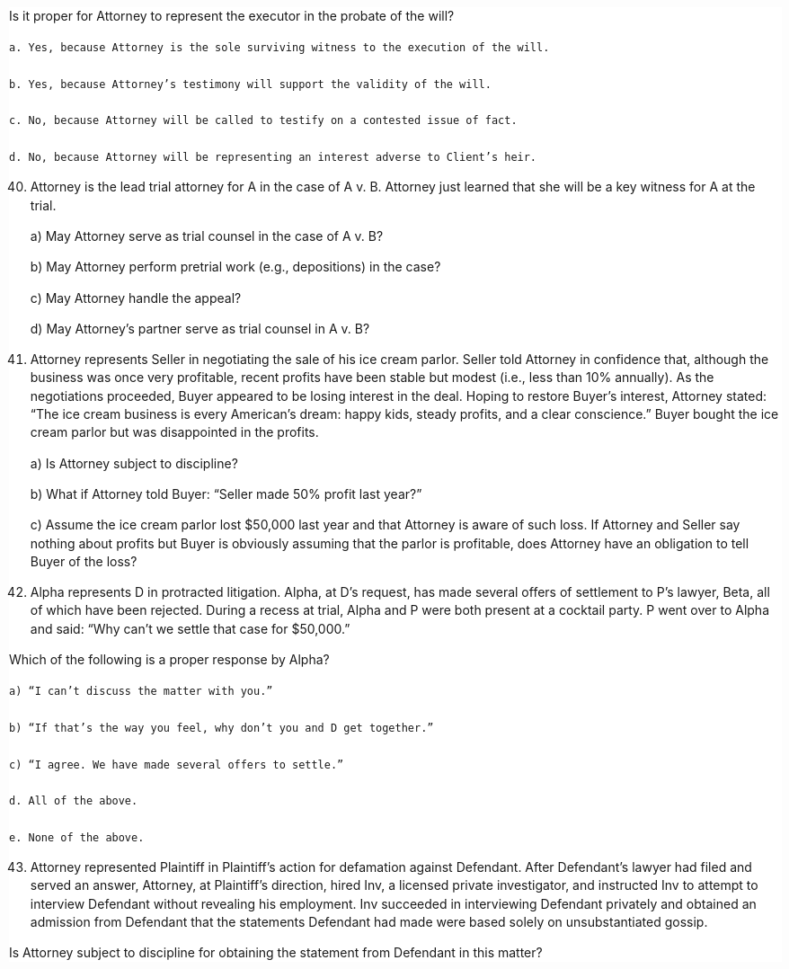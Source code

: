 Is it proper for Attorney to represent the executor in the probate of the will?
    
    a. Yes, because Attorney is the sole surviving witness to the execution of the will.
        
    b. Yes, because Attorney’s testimony will support the validity of the will.
        
    c. No, because Attorney will be called to testify on a contested issue of fact.
    
    d. No, because Attorney will be representing an interest adverse to Client’s heir.

40. Attorney is the lead trial attorney for A in the case of A v. B. Attorney just learned that she will be a key witness for A at the trial. 

	a) May Attorney serve as trial counsel in the case of A v. B?
    
    b) May Attorney perform pretrial work (e.g., depositions) in the case?
        
    c) May Attorney handle the appeal?
        
    d) May Attorney’s partner serve as trial counsel in A v. B?

41. Attorney represents Seller in negotiating the sale of his ice cream parlor.  Seller told Attorney in confidence that, although the business was once very profitable, recent profits have been stable but modest (i.e., less than 10% annually).  As the negotiations proceeded, Buyer appeared to be losing interest in the deal.  Hoping to restore Buyer’s interest, Attorney stated:  “The ice cream business is every American’s dream: happy kids, steady profits, and a clear conscience.”  Buyer bought the ice cream parlor but was disappointed in the profits.
    
    a) Is Attorney subject to discipline?
        
    b) What if Attorney told Buyer: “Seller made 50% profit last year?”
        
    c) Assume the ice cream parlor lost $50,000 last year and that Attorney is aware of such loss.  If Attorney and Seller say nothing about profits but Buyer is obviously assuming that the parlor is profitable, does Attorney have an obligation to tell Buyer of the loss?

42. Alpha represents D in protracted litigation.  Alpha, at D’s request, has made several offers of settlement to P’s lawyer, Beta, all of which have been rejected.  During a recess at trial, Alpha and P were both present at a cocktail party.  P went over to Alpha and said: “Why can’t we settle that case for $50,000.”  

Which of the following is a proper response by Alpha?
    
    a) “I can’t discuss the matter with you.”
        
    b) “If that’s the way you feel, why don’t you and D get together.”
        
    c) “I agree. We have made several offers to settle.”

	d. All of the above. 

	e. None of the above. 

43. Attorney represented Plaintiff in Plaintiff’s action for defamation against Defendant.  After Defendant’s lawyer had filed and served an answer, Attorney, at Plaintiff’s direction, hired Inv, a licensed private investigator, and instructed Inv to attempt to interview Defendant without revealing his employment.  Inv succeeded in interviewing Defendant privately and obtained an admission from Defendant that the statements Defendant had made were based solely on unsubstantiated gossip.  

Is Attorney subject to discipline for obtaining the statement from Defendant in this matter?
    